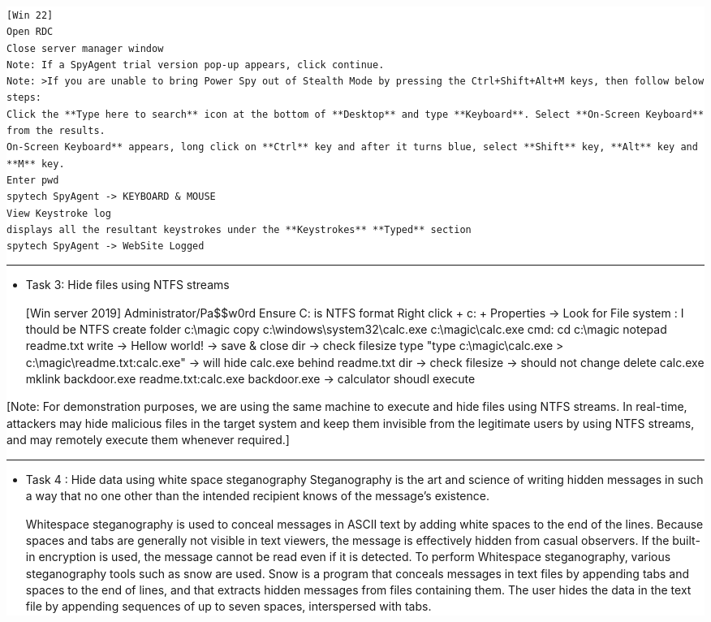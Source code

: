 	[Win 22]
	Open RDC
	Close server manager window
	Note: If a SpyAgent trial version pop-up appears, click continue.
	Note: >If you are unable to bring Power Spy out of Stealth Mode by pressing the Ctrl+Shift+Alt+M keys, then follow below steps:
	Click the **Type here to search** icon at the bottom of **Desktop** and type **Keyboard**. Select **On-Screen Keyboard** from the results.
	On-Screen Keyboard** appears, long click on **Ctrl** key and after it turns blue, select **Shift** key, **Alt** key and **M** key.
	Enter pwd
	spytech SpyAgent -> KEYBOARD & MOUSE
	View Keystroke log
	displays all the resultant keystrokes under the **Keystrokes** **Typed** section
	spytech SpyAgent -> WebSite Logged
	
---------

- Task 3: Hide files using NTFS streams

	[Win server 2019]
	Administrator/Pa$$w0rd
	Ensure C: is NTFS format
	Right click + c: + Properties -> Look for File system : I thould be NTFS
	create folder c:\magic
	copy c:\windows\system32\calc.exe c:\magic\calc.exe
	cmd: cd c:\magic
	notepad readme.txt
	write -> Hellow world! -> save & close
	dir -> check filesize
	type "type c:\magic\calc.exe > c:\magic\readme.txt:calc.exe" -> will hide calc.exe behind readme.txt
	dir -> check filesize -> should not change
	delete calc.exe
	mklink backdoor.exe readme.txt:calc.exe
	backdoor.exe  -> calculator shoudl execute

[Note: For demonstration purposes, we are using the same machine to execute and hide files using NTFS streams. In real-time, attackers may hide malicious files in the target system and keep them invisible from the legitimate users by using NTFS streams, and may remotely execute them whenever required.]
		
---------
- Task 4 : Hide data using white space steganography
  Steganography is the art and science of writing hidden messages in such a way that no one other than the intended recipient knows of the message’s existence.

  Whitespace steganography is used to conceal messages in ASCII text by adding white spaces to the end of the lines. Because spaces and tabs are generally not visible in text viewers, the message is effectively hidden from casual observers. If the built-in encryption is used, the message cannot be read even if it is detected. To perform Whitespace steganography, various steganography tools such as snow are used. Snow is a program that conceals messages in text files by appending tabs and spaces to the end of lines, and that extracts hidden messages from files containing them. The user hides the data in the text file by appending sequences of up to seven spaces, interspersed with tabs.
